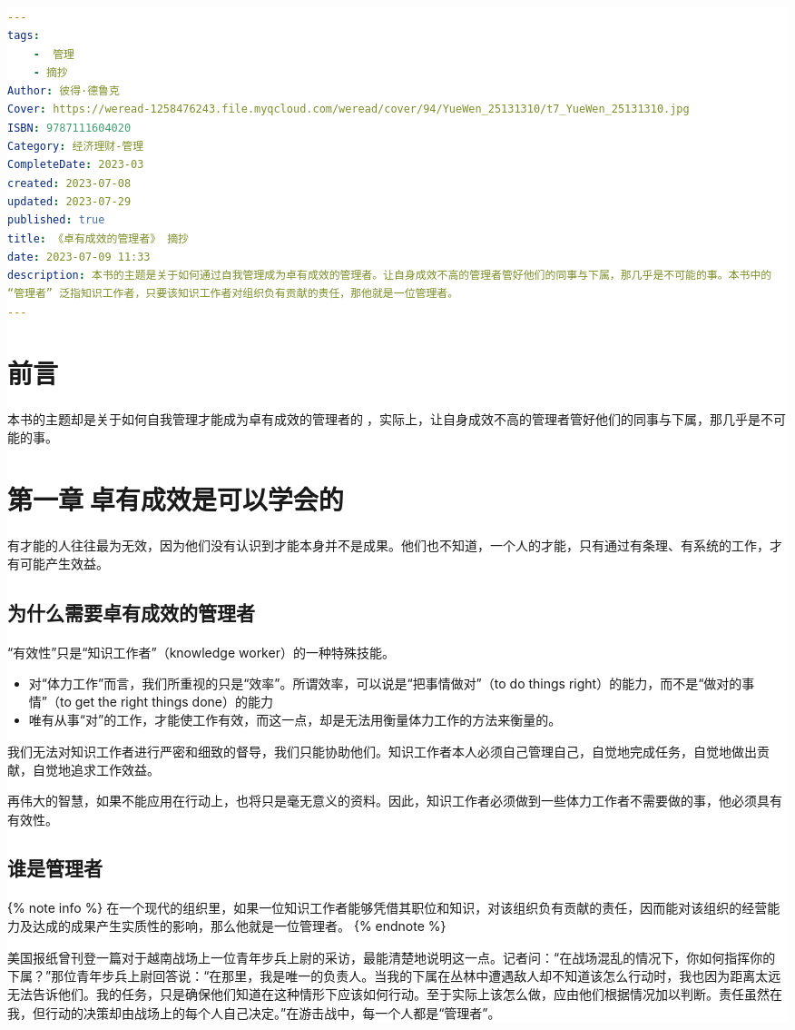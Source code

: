 ```yaml
---
tags:
    -  管理
    - 摘抄
Author: 彼得·德鲁克
Cover: https://weread-1258476243.file.myqcloud.com/weread/cover/94/YueWen_25131310/t7_YueWen_25131310.jpg
ISBN: 9787111604020
Category: 经济理财-管理
CompleteDate: 2023-03
created: 2023-07-08
updated: 2023-07-29
published: true
title: 《卓有成效的管理者》 摘抄
date: 2023-07-09 11:33 
description: 本书的主题是关于如何通过自我管理成为卓有成效的管理者。让自身成效不高的管理者管好他们的同事与下属，那几乎是不可能的事。本书中的 “管理者” 泛指知识工作者，只要该知识工作者对组织负有贡献的责任，那他就是一位管理者。
---
```


# 前言

本书的主题却是关于如何自我管理才能成为卓有成效的管理者的 ，实际上，让自身成效不高的管理者管好他们的同事与下属，那几乎是不可能的事。

# 第一章 卓有成效是可以学会的

有才能的人往往最为无效，因为他们没有认识到才能本身并不是成果。他们也不知道，一个人的才能，只有通过有条理、有系统的工作，才有可能产生效益。

## 为什么需要卓有成效的管理者

“有效性”只是“知识工作者”（knowledge worker）的一种特殊技能。

- 对“体力工作”而言，我们所重视的只是“效率”。所谓效率，可以说是“把事情做对”（to do things right）的能力，而不是“做对的事情”（to get the right things done）的能力
- 唯有从事“对”的工作，才能使工作有效，而这一点，却是无法用衡量体力工作的方法来衡量的。

我们无法对知识工作者进行严密和细致的督导，我们只能协助他们。知识工作者本人必须自己管理自己，自觉地完成任务，自觉地做出贡献，自觉地追求工作效益。

再伟大的智慧，如果不能应用在行动上，也将只是毫无意义的资料。因此，知识工作者必须做到一些体力工作者不需要做的事，他必须具有有效性。

## 谁是管理者

{% note info %}
在一个现代的组织里，如果一位知识工作者能够凭借其职位和知识，对该组织负有贡献的责任，因而能对该组织的经营能力及达成的成果产生实质性的影响，那么他就是一位管理者。
{% endnote %}

美国报纸曾刊登一篇对于越南战场上一位青年步兵上尉的采访，最能清楚地说明这一点。记者问：“在战场混乱的情况下，你如何指挥你的下属？”那位青年步兵上尉回答说：“在那里，我是唯一的负责人。当我的下属在丛林中遭遇敌人却不知道该怎么行动时，我也因为距离太远无法告诉他们。我的任务，只是确保他们知道在这种情形下应该如何行动。至于实际上该怎么做，应由他们根据情况加以判断。责任虽然在我，但行动的决策却由战场上的每个人自己决定。”在游击战中，每一个人都是“管理者”。
